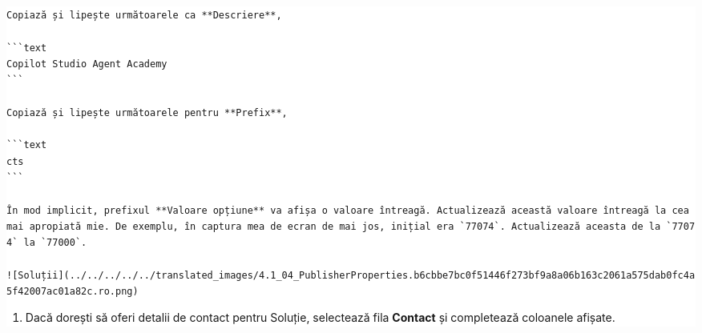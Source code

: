     Copiază și lipește următoarele ca **Descriere**,

    ```text
    Copilot Studio Agent Academy
    ```

    Copiază și lipește următoarele pentru **Prefix**,

    ```text
    cts
    ```

    În mod implicit, prefixul **Valoare opțiune** va afișa o valoare întreagă. Actualizează această valoare întreagă la cea mai apropiată mie. De exemplu, în captura mea de ecran de mai jos, inițial era `77074`. Actualizează aceasta de la `77074` la `77000`.

    ![Soluții](../../../../../translated_images/4.1_04_PublisherProperties.b6cbbe7bc0f51446f273bf9a8a06b163c2061a575dab0fc4a5f42007ac01a82c.ro.png)  

1. Dacă dorești să oferi detalii de contact pentru Soluție, selectează fila **Contact** și completează coloanele afișate.
